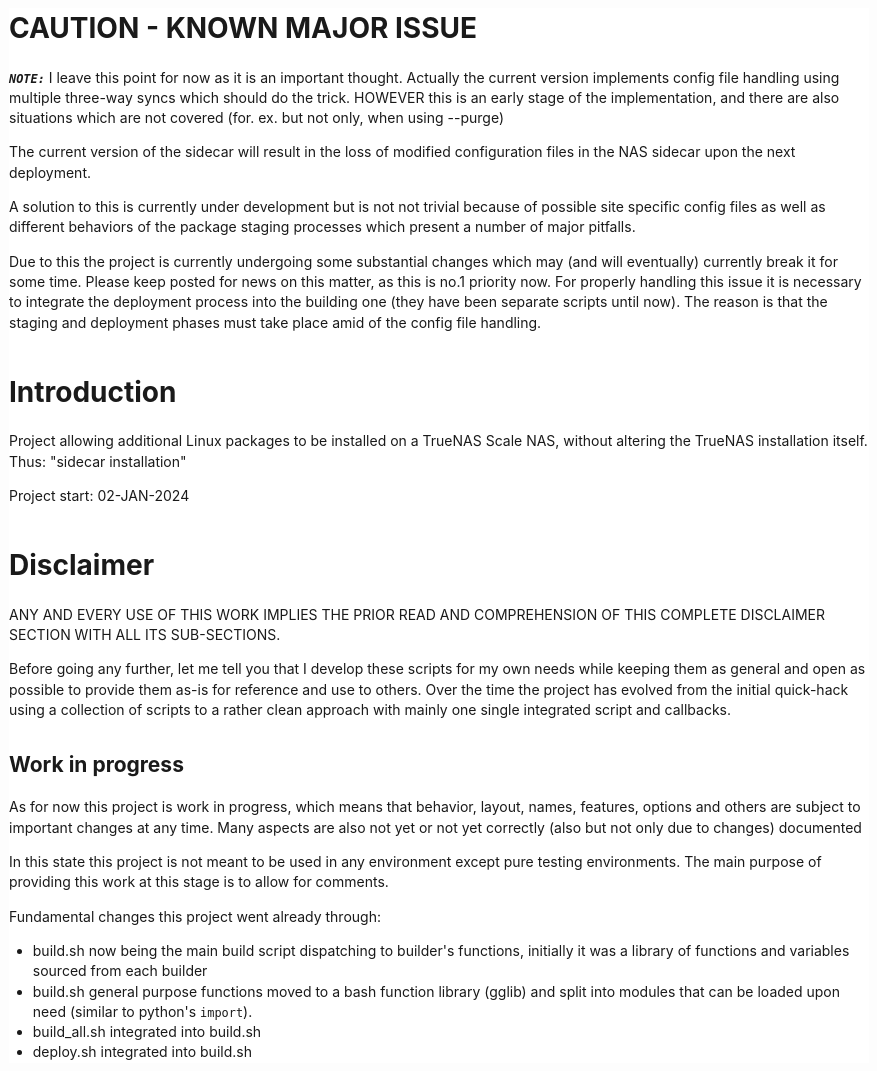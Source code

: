 
# CAUTION - KNOWN MAJOR ISSUE

***`NOTE:`*** I leave this point for now as it is an important thought. Actually the current version implements config file handling using multiple three-way syncs which should do the trick. HOWEVER this is an early stage of the implementation, and there are also situations which are not covered (for. ex. but not only, when using --purge)

The current version of the sidecar will result in the loss of modified configuration files in the NAS sidecar upon the next deployment.  

A solution to this is currently under development but is not not trivial because of possible site specific config files as well as different behaviors of the package staging processes which present
a number of major pitfalls.

Due to this the project is currently undergoing some substantial changes which may (and will eventually) currently break it for some time. Please keep posted for news on this matter, as this is no.1 priority now. For properly handling this issue it is necessary to integrate the deployment process into the building one (they have been separate scripts until now). The reason is that the staging and deployment phases must take place amid of the config file handling.

# Introduction
Project allowing additional Linux packages to be installed on a TrueNAS Scale NAS, without altering the TrueNAS installation itself. Thus: "sidecar installation"

Project start: 02-JAN-2024

# Disclaimer

ANY AND EVERY USE OF THIS WORK IMPLIES THE PRIOR READ AND COMPREHENSION OF THIS COMPLETE DISCLAIMER SECTION WITH ALL ITS SUB-SECTIONS.

Before going any further, let me tell you that I develop these scripts for my own needs while keeping them as general and open as possible to provide them as-is for reference and use to others. Over the time the project has evolved from the initial quick-hack using a collection of scripts to a rather clean approach with mainly one single integrated script and callbacks.

## Work in progress

As for now this project is work in progress, which means that behavior, layout, names, features, options and others are subject to important changes  at any time. Many aspects are also not yet or not yet correctly (also but not only due to changes) documented

In this state this project is not meant to be used in any environment except pure testing environments. The main purpose of providing this work at this stage is to allow for comments.

Fundamental changes this project went already through:

- build.sh now being the main build script dispatching to builder's functions, initially it was a library of functions and variables sourced from each builder
- build.sh general purpose functions moved to a bash function library (gglib) and split into modules that can be loaded upon need (similar to python's `import`).
- build_all.sh integrated into build.sh
- deploy.sh integrated into build.sh
